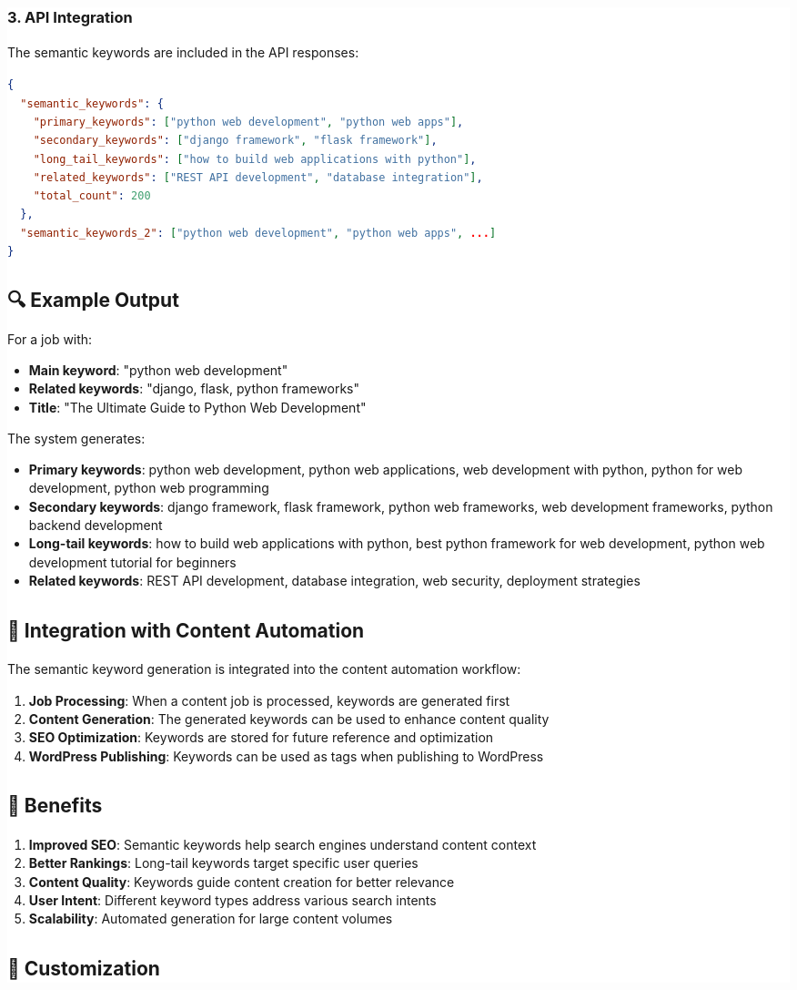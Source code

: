 ### 3. API Integration
The semantic keywords are included in the API responses:
```json
{
  "semantic_keywords": {
    "primary_keywords": ["python web development", "python web apps"],
    "secondary_keywords": ["django framework", "flask framework"],
    "long_tail_keywords": ["how to build web applications with python"],
    "related_keywords": ["REST API development", "database integration"],
    "total_count": 200
  },
  "semantic_keywords_2": ["python web development", "python web apps", ...]
}
```

## 🔍 Example Output

For a job with:
- **Main keyword**: "python web development"
- **Related keywords**: "django, flask, python frameworks"
- **Title**: "The Ultimate Guide to Python Web Development"

The system generates:
- **Primary keywords**: python web development, python web applications, web development with python, python for web development, python web programming
- **Secondary keywords**: django framework, flask framework, python web frameworks, web development frameworks, python backend development
- **Long-tail keywords**: how to build web applications with python, best python framework for web development, python web development tutorial for beginners
- **Related keywords**: REST API development, database integration, web security, deployment strategies

## 🔄 Integration with Content Automation

The semantic keyword generation is integrated into the content automation workflow:

1. **Job Processing**: When a content job is processed, keywords are generated first
2. **Content Generation**: The generated keywords can be used to enhance content quality
3. **SEO Optimization**: Keywords are stored for future reference and optimization
4. **WordPress Publishing**: Keywords can be used as tags when publishing to WordPress

## 🎯 Benefits

1. **Improved SEO**: Semantic keywords help search engines understand content context
2. **Better Rankings**: Long-tail keywords target specific user queries
3. **Content Quality**: Keywords guide content creation for better relevance
4. **User Intent**: Different keyword types address various search intents
5. **Scalability**: Automated generation for large content volumes

## 🔧 Customization
